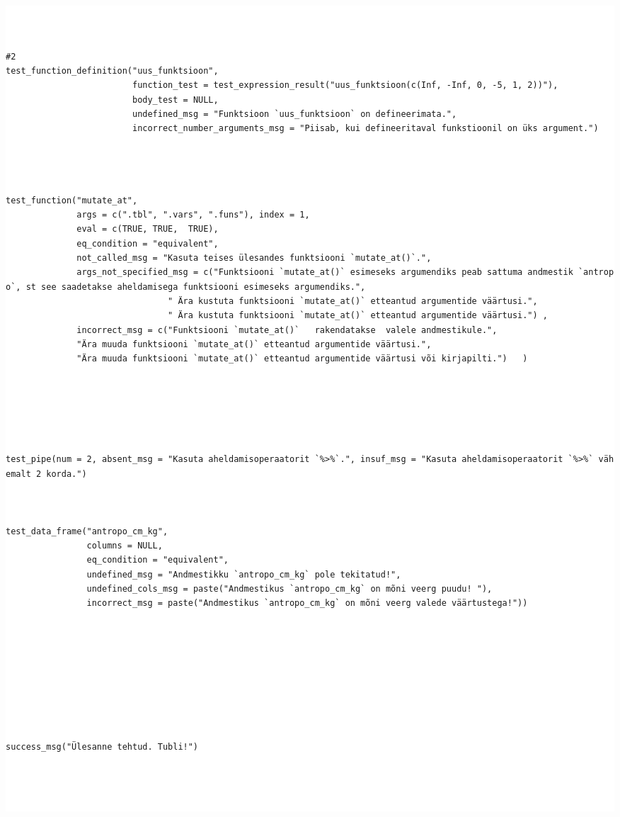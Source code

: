 ```{r}
                
 
 
#2
test_function_definition("uus_funktsioon",
                         function_test = test_expression_result("uus_funktsioon(c(Inf, -Inf, 0, -5, 1, 2))"),
                         body_test = NULL,
                         undefined_msg = "Funktsioon `uus_funktsioon` on defineerimata.",
                         incorrect_number_arguments_msg = "Piisab, kui defineeritaval funkstioonil on üks argument.")




test_function("mutate_at",
              args = c(".tbl", ".vars", ".funs"), index = 1,
              eval = c(TRUE, TRUE,  TRUE),
              eq_condition = "equivalent",
              not_called_msg = "Kasuta teises ülesandes funktsiooni `mutate_at()`.",
              args_not_specified_msg = c("Funktsiooni `mutate_at()` esimeseks argumendiks peab sattuma andmestik `antropo`, st see saadetakse aheldamisega funktsiooni esimeseks argumendiks.", 
                                " Ära kustuta funktsiooni `mutate_at()` etteantud argumentide väärtusi.", 
                                " Ära kustuta funktsiooni `mutate_at()` etteantud argumentide väärtusi.") ,
              incorrect_msg = c("Funktsiooni `mutate_at()`   rakendatakse  valele andmestikule.", 
              "Ära muuda funktsiooni `mutate_at()` etteantud argumentide väärtusi.", 
              "Ära muuda funktsiooni `mutate_at()` etteantud argumentide väärtusi või kirjapilti.")   )

			  
			  
			  
			  

test_pipe(num = 2, absent_msg = "Kasuta aheldamisoperaatorit `%>%`.", insuf_msg = "Kasuta aheldamisoperaatorit `%>%` vähemalt 2 korda.") 
 
 
 
test_data_frame("antropo_cm_kg",
                columns = NULL,
                eq_condition = "equivalent",
                undefined_msg = "Andmestikku `antropo_cm_kg` pole tekitatud!",
                undefined_cols_msg = paste("Andmestikus `antropo_cm_kg` on mõni veerg puudu! "),
                incorrect_msg = paste("Andmestikus `antropo_cm_kg` on mõni veerg valede väärtustega!"))
                
                
 
                
                
                
                
                
                
success_msg("Ülesanne tehtud. Tubli!")               
       




```